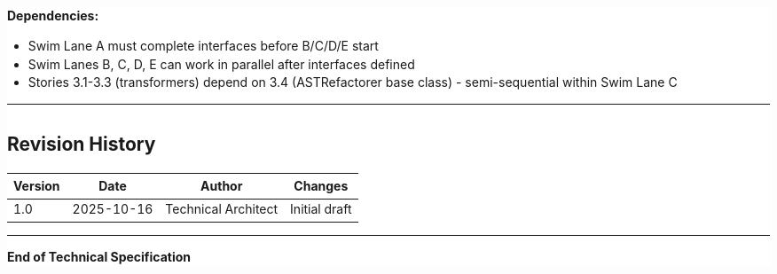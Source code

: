 **Dependencies:**

- Swim Lane A must complete interfaces before B/C/D/E start
- Swim Lanes B, C, D, E can work in parallel after interfaces defined
- Stories 3.1-3.3 (transformers) depend on 3.4 (ASTRefactorer base class) - semi-sequential within Swim Lane C

---

## Revision History

| Version | Date       | Author              | Changes       |
| ------- | ---------- | ------------------- | ------------- |
| 1.0     | 2025-10-16 | Technical Architect | Initial draft |

---

**End of Technical Specification**

